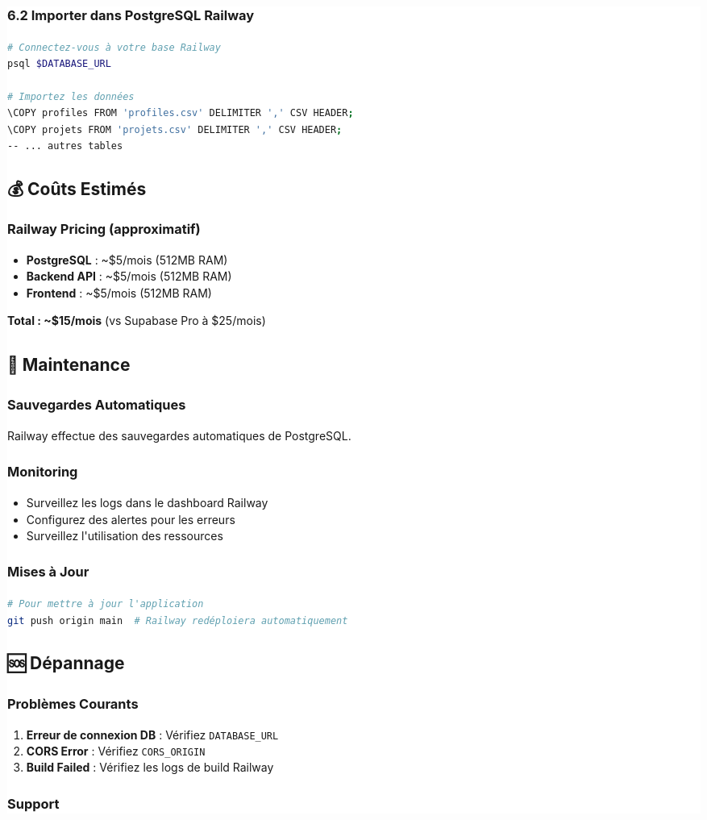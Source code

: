 ### 6.2 Importer dans PostgreSQL Railway

```bash
# Connectez-vous à votre base Railway
psql $DATABASE_URL

# Importez les données
\COPY profiles FROM 'profiles.csv' DELIMITER ',' CSV HEADER;
\COPY projets FROM 'projets.csv' DELIMITER ',' CSV HEADER;
-- ... autres tables
```

## 💰 Coûts Estimés

### Railway Pricing (approximatif)

- **PostgreSQL** : ~$5/mois (512MB RAM)
- **Backend API** : ~$5/mois (512MB RAM)
- **Frontend** : ~$5/mois (512MB RAM)

**Total : ~$15/mois** (vs Supabase Pro à $25/mois)

## 🔧 Maintenance

### Sauvegardes Automatiques

Railway effectue des sauvegardes automatiques de PostgreSQL.

### Monitoring

- Surveillez les logs dans le dashboard Railway
- Configurez des alertes pour les erreurs
- Surveillez l'utilisation des ressources

### Mises à Jour

```bash
# Pour mettre à jour l'application
git push origin main  # Railway redéploiera automatiquement
```

## 🆘 Dépannage

### Problèmes Courants

1. **Erreur de connexion DB** : Vérifiez `DATABASE_URL`
2. **CORS Error** : Vérifiez `CORS_ORIGIN`
3. **Build Failed** : Vérifiez les logs de build Railway

### Support
